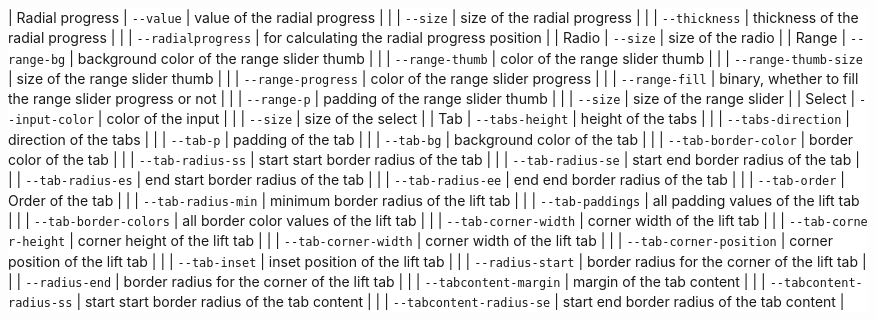 | Radial progress | `--value`                     | value of the radial progress                             |
|                 | `--size`                      | size of the radial progress                              |
|                 | `--thickness`                 | thickness of the radial progress                         |
|                 | `--radialprogress`            | for calculating the radial progress position             |
| Radio           | `--size`                      | size of the radio                                        |
| Range           | `--range-bg`                  | background color of the range slider thumb               |
|                 | `--range-thumb`               | color of the range slider thumb                          |
|                 | `--range-thumb-size`          | size of the range slider thumb                           |
|                 | `--range-progress`            | color of the range slider progress                       |
|                 | `--range-fill`                | binary, whether to fill the range slider progress or not |
|                 | `--range-p`                   | padding of the range slider thumb                        |
|                 | `--size`                      | size of the range slider                                 |
| Select          | `--input-color`               | color of the input                                       |
|                 | `--size`                      | size of the select                                       |
| Tab             | `--tabs-height`               | height of the tabs                                       |
|                 | `--tabs-direction`            | direction of the tabs                                    |
|                 | `--tab-p`                     | padding of the tab                                       |
|                 | `--tab-bg`                    | background color of the tab                              |
|                 | `--tab-border-color`          | border color of the tab                                  |
|                 | `--tab-radius-ss`             | start start border radius of the tab                     |
|                 | `--tab-radius-se`             | start end border radius of the tab                       |
|                 | `--tab-radius-es`             | end start border radius of the tab                       |
|                 | `--tab-radius-ee`             | end end border radius of the tab                         |
|                 | `--tab-order`                 | Order of the tab                                         |
|                 | `--tab-radius-min`            | minimum border radius of the lift tab                    |
|                 | `--tab-paddings`              | all padding values of the lift tab                       |
|                 | `--tab-border-colors`         | all border color values of the lift tab                  |
|                 | `--tab-corner-width`          | corner width of the lift tab                             |
|                 | `--tab-corner-height`         | corner height of the lift tab                            |
|                 | `--tab-corner-width`          | corner width of the lift tab                             |
|                 | `--tab-corner-position`       | corner position of the lift tab                          |
|                 | `--tab-inset`                 | inset position of the lift tab                           |
|                 | `--radius-start`              | border radius for the corner of the lift tab             |
|                 | `--radius-end`                | border radius for the corner of the lift tab             |
|                 | `--tabcontent-margin`         | margin of the tab content                                |
|                 | `--tabcontent-radius-ss`      | start start border radius of the tab content             |
|                 | `--tabcontent-radius-se`      | start end border radius of the tab content               |